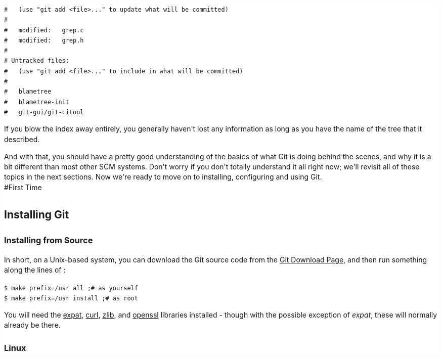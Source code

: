     #   (use "git add <file>..." to update what will be committed)
    #
    #	modified:   grep.c
    #	modified:   grep.h
    #
    # Untracked files:
    #   (use "git add <file>..." to include in what will be committed)
    #
    #	blametree
    #	blametree-init
    #	git-gui/git-citool

If you blow the index away entirely, you generally haven't lost any
information as long as you have the name of the tree that it described.

And with that, you should have a pretty good understanding of the basics of 
what Git is doing behind the scenes, and why it is a bit different than most
other SCM systems.  Don't worry if you don't totally understand it all right 
now; we'll revisit all of these topics in the next sections. Now we're ready 
to move on to installing, configuring and using Git.  
#First Time
## Installing Git ##



### Installing from Source ###

In short, on a Unix-based system, you can download the Git source code from the
[Git Download Page](http://git-scm.com/download), and then run something
along the lines of :

    $ make prefix=/usr all ;# as yourself
    $ make prefix=/usr install ;# as root

You will need the [expat](http://expat.sourceforge.net/), 
[curl](http://curl.linux-mirror.org),
[zlib](http://www.zlib.net), and [openssl](http://www.openssl.org) libraries
installed - though with the possible exception of *expat*, these will normally already
be there.
### Linux ###
